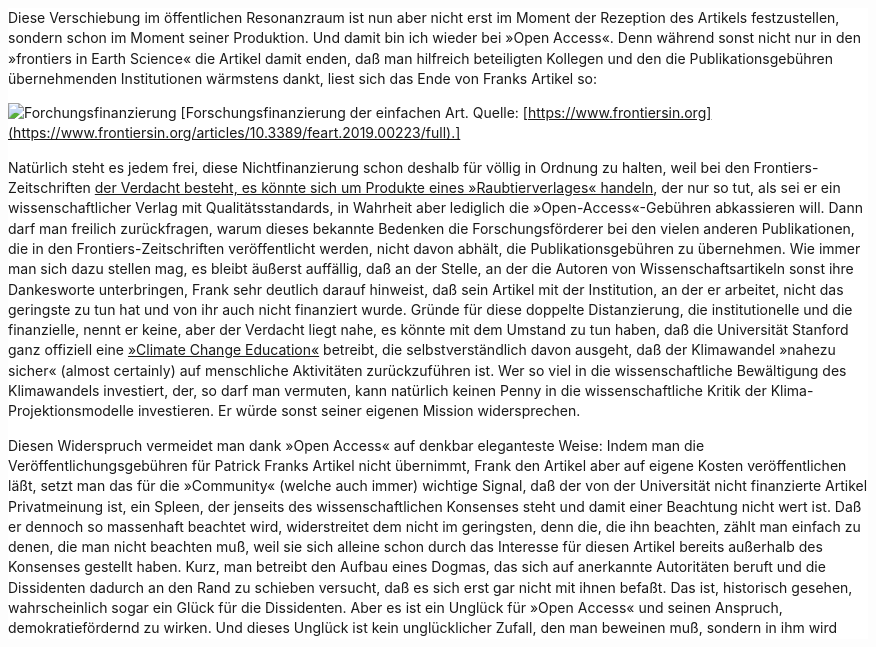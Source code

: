 Diese Verschiebung im öffentlichen Resonanzraum ist nun aber
nicht erst im Moment der Rezeption des Artikels festzustellen,
sondern schon im Moment seiner Produktion. Und damit bin ich
wieder bei »Open Access«. Denn während sonst nicht nur in den
»frontiers in Earth Science« die Artikel damit enden, daß man
hilfreich beteiligten Kollegen und den die Publikationsgebühren
übernehmenden Institutionen wärmstens dankt, liest sich das Ende
von Franks Artikel so:

![Forchungsfinanzierung](/5artikel/material/frank-patrick-propagation-of-error-finanzierung.png
"Forschungsfinanzierung") [Forschungsfinanzierung der einfachen
Art. Quelle:
[https://www.frontiersin.org](https://www.frontiersin.org/articles/10.3389/feart.2019.00223/full).]

Natürlich steht es jedem frei, diese Nichtfinanzierung schon
deshalb für völlig in Ordnung zu halten, weil bei den
Frontiers-Zeitschriften [der Verdacht besteht, es könnte sich um
Produkte eines »Raubtierverlages«
handeln](https://de.wikipedia.org/wiki/Frontiers_Journal_Series),
der nur so tut, als sei er ein wissenschaftlicher Verlag mit
Qualitätsstandards, in Wahrheit aber lediglich die
»Open-Access«-Gebühren abkassieren will. Dann darf man freilich
zurückfragen, warum dieses bekannte Bedenken die
Forschungsförderer bei den vielen anderen Publikationen, die in
den Frontiers-Zeitschriften veröffentlicht werden, nicht davon
abhält, die Publikationsgebühren zu übernehmen.  Wie immer man
sich dazu stellen mag, es bleibt äußerst auffällig, daß an der
Stelle, an der die Autoren von Wissenschaftsartikeln sonst ihre
Dankesworte unterbringen, Frank sehr deutlich darauf hinweist,
daß sein Artikel mit der Institution, an der er arbeitet, nicht
das geringste zu tun hat und von ihr auch nicht finanziert
wurde. Gründe für diese doppelte Distanzierung, die
institutionelle und die finanzielle, nennt er keine, aber der
Verdacht liegt nahe, es könnte mit dem Umstand zu tun haben, daß
die Universität Stanford ganz offiziell eine [»Climate Change
Education«](https://earth.stanford.edu/climate-change-ed)
betreibt, die selbstverständlich davon ausgeht, daß der
Klimawandel »nahezu sicher« (almost certainly) auf menschliche
Aktivitäten zurückzuführen ist. Wer so viel in die
wissenschaftliche Bewältigung des Klimawandels investiert, der,
so darf man vermuten, kann natürlich keinen Penny in die
wissenschaftliche Kritik der Klima-Projektionsmodelle
investieren. Er würde sonst seiner eigenen Mission widersprechen.

Diesen Widerspruch vermeidet man dank »Open Access« auf denkbar
eleganteste Weise: Indem man die Veröffentlichungsgebühren für
Patrick Franks Artikel nicht übernimmt, Frank den Artikel aber
auf eigene Kosten veröffentlichen läßt, setzt man das für die
»Community« (welche auch immer) wichtige Signal, daß der von der
Universität nicht finanzierte Artikel Privatmeinung ist, ein
Spleen, der jenseits des wissenschaftlichen Konsenses steht und
damit einer Beachtung nicht wert ist. Daß er dennoch so
massenhaft beachtet wird, widerstreitet dem nicht im geringsten,
denn die, die ihn beachten, zählt man einfach zu denen, die man
nicht beachten muß, weil sie sich alleine schon durch das
Interesse für diesen Artikel bereits außerhalb des Konsenses
gestellt haben. Kurz, man betreibt den Aufbau eines Dogmas, das
sich auf anerkannte Autoritäten beruft und die Dissidenten
dadurch an den Rand zu schieben versucht, daß es sich erst gar
nicht mit ihnen befaßt. Das ist, historisch gesehen,
wahrscheinlich sogar ein Glück für die Dissidenten. Aber es ist
ein Unglück für »Open Access« und seinen Anspruch,
demokratiefördernd zu wirken. Und dieses Unglück ist kein
unglücklicher Zufall, den man beweinen muß, sondern in ihm wird